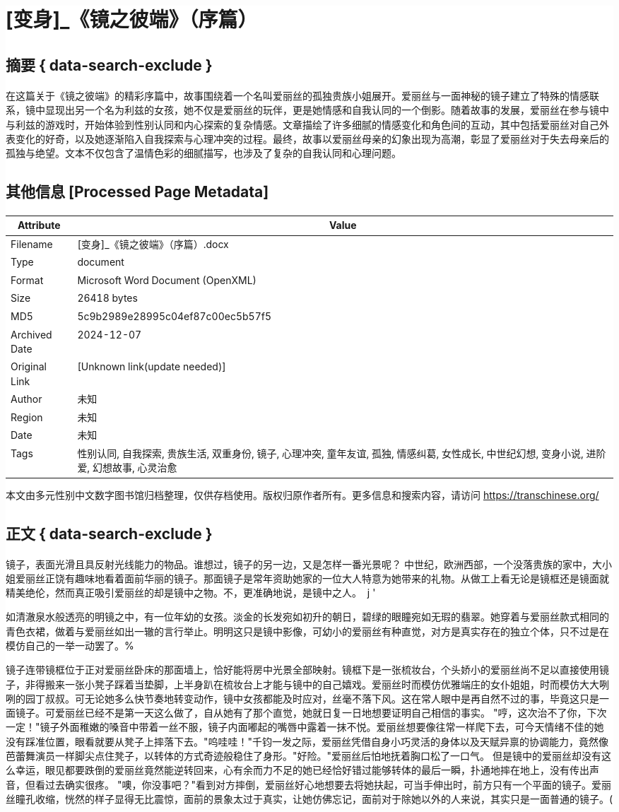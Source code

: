 # [变身]_《镜之彼端》（序篇）



## 摘要  { data-search-exclude }


在这篇关于《镜之彼端》的精彩序篇中，故事围绕着一个名叫爱丽丝的孤独贵族小姐展开。爱丽丝与一面神秘的镜子建立了特殊的情感联系，镜中显现出另一个名为利兹的女孩，她不仅是爱丽丝的玩伴，更是她情感和自我认同的一个倒影。随着故事的发展，爱丽丝在参与镜中与利兹的游戏时，开始体验到性别认同和内心探索的复杂情感。文章描绘了许多细腻的情感变化和角色间的互动，其中包括爱丽丝对自己外表变化的好奇，以及她逐渐陷入自我探索与心理冲突的过程。最终，故事以爱丽丝母亲的幻象出现为高潮，彰显了爱丽丝对于失去母亲后的孤独与绝望。文本不仅包含了温情色彩的细腻描写，也涉及了复杂的自我认同和心理问题。



## 其他信息 [Processed Page Metadata]

| Attribute       | Value                                  |
|-----------------|----------------------------------------|
| Filename        | [变身]_《镜之彼端》（序篇）.docx                             |
| Type            | document                                 |
| Format          | Microsoft Word Document (OpenXML)                               |
| Size            | 26418 bytes                           |
| MD5             | 5c9b2989e28995c04ef87c00ec5b57f5                                  |
| Archived Date   | 2024-12-07                             |
| Original Link   | [Unknown link(update needed)]                         |
| Author          | 未知                               |
| Region          | 未知                               |
| Date            | 未知                                 |
| Tags            | 性别认同, 自我探索, 贵族生活, 双重身份, 镜子, 心理冲突, 童年友谊, 孤独, 情感纠葛, 女性成长, 中世纪幻想, 变身小说, 进阶爱, 幻想故事, 心灵治愈                                 |

本文由多元性别中文数字图书馆归档整理，仅供存档使用。版权归原作者所有。更多信息和搜索内容，请访问 <https://transchinese.org/>


## 正文 { data-search-exclude }


镜子，表面光滑且具反射光线能力的物品。谁想过，镜子的另一边，又是怎样一番光景呢？ 中世纪，欧洲西部，一个没落贵族的家中，大小姐爱丽丝正饶有趣味地看着面前华丽的镜子。那面镜子是常年资助她家的一位大人特意为她带来的礼物。从做工上看无论是镜框还是镜面就精美绝伦，然而真正吸引爱丽丝的却是镜中之物。不，更准确地说，是镜中之人。  j '



如清澈泉水般透亮的明镜之中，有一位年幼的女孩。淡金的长发宛如初升的朝日，碧绿的眼瞳宛如无瑕的翡翠。她穿着与爱丽丝款式相同的青色衣裙，做着与爱丽丝如出一辙的言行举止。明明这只是镜中影像，可幼小的爱丽丝有种直觉，对方是真实存在的独立个体，只不过是在模仿自己的一举一动罢了。%



镜子连带镜框位于正对爱丽丝卧床的那面墙上，恰好能将房中光景全部映射。镜框下是一张梳妆台，个头娇小的爱丽丝尚不足以直接使用镜子，非得搬来一张小凳子踩着当垫脚，上半身趴在梳妆台上才能与镜中的自己嬉戏。爱丽丝时而模仿优雅端庄的女仆姐姐，时而模仿大大咧咧的园丁叔叔。可无论她多么快节奏地转变动作，镜中女孩都能及时应对，丝毫不落下风。这在常人眼中是再自然不过的事，毕竟这只是一面镜子。可爱丽丝已经不是第一天这么做了，自从她有了那个直觉，她就日复一日地想要证明自己相信的事实。 "哼，这次治不了你，下次一定！"镜子外面稚嫩的嗓音中带着一丝不服，镜子内面嘟起的嘴唇中露着一抹不悦。爱丽丝想要像往常一样爬下去，可今天情绪不佳的她没有踩准位置，眼看就要从凳子上摔落下去。"呜哇哇！"千钧一发之际，爱丽丝凭借自身小巧灵活的身体以及天赋异禀的协调能力，竟然像芭蕾舞演员一样脚尖点住凳子，以转体的方式奇迹般稳住了身形。"好险。"爱丽丝后怕地抚着胸口松了一口气。 但是镜中的爱丽丝却没有这么幸运，眼见都要跌倒的爱丽丝竟然能逆转回来，心有余而力不足的她已经恰好错过能够转体的最后一瞬，扑通地摔在地上，没有传出声音，但看过去确实很疼。 "噢，你没事吧？"看到对方摔倒，爱丽丝好心地想要去将她扶起，可当手伸出时，前方只有一个平面的镜子。爱丽丝瞳孔收缩，恍然的样子显得无比震惊，面前的景象太过于真实，让她仿佛忘记，面前对于除她以外的人来说，其实只是一面普通的镜子。(
